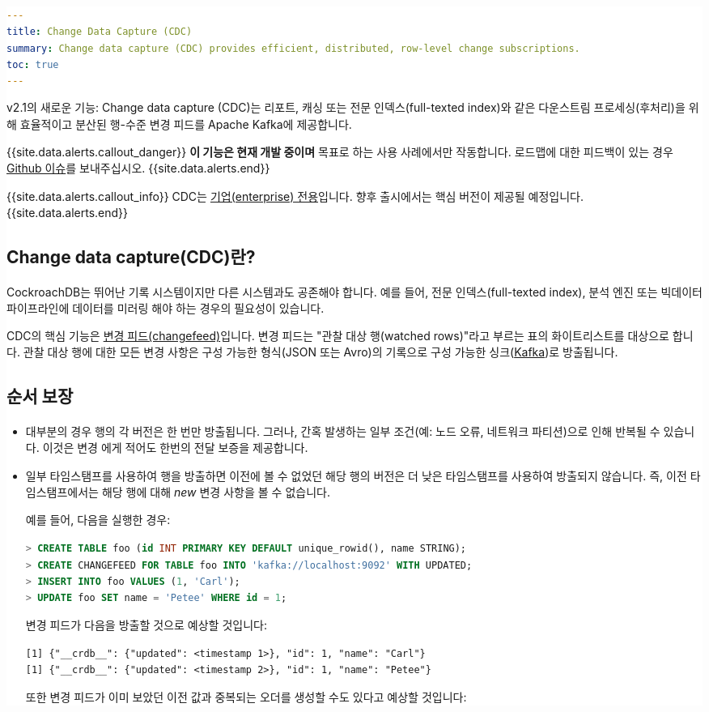 ```yaml
---
title: Change Data Capture (CDC)
summary: Change data capture (CDC) provides efficient, distributed, row-level change subscriptions.
toc: true
---
```


<span class="version-tag">v2.1의 새로운 기능:</span> Change data capture (CDC)는 리포트, 캐싱 또는 전문 인덱스(full-texted index)와 같은 다운스트림 프로세싱(후처리)을 위해 효율적이고 분산된 행-수준 변경 피드를 Apache Kafka에 제공합니다.

{{site.data.alerts.callout_danger}}
**이 기능은 현재 개발 중이며** 목표로 하는 사용 사례에서만 작동합니다. 로드맵에 대한 피드백이 있는 경우 [Github 이슈](file-an-issue.html)를 보내주십시오.
{{site.data.alerts.end}}

{{site.data.alerts.callout_info}}
CDC는 [기업(enterprise) 전용](enterprise-licensing.html)입니다. 향후 출시에서는 핵심 버전이 제공될 예정입니다.
{{site.data.alerts.end}}

## Change data capture(CDC)란?

CockroachDB는 뛰어난 기록 시스템이지만 다른 시스템과도 공존해야 합니다. 예를 들어, 전문 인덱스(full-texted index), 분석 엔진 또는 빅데이터 파이프라인에 데이터를 미러링 해야 하는 경우의 필요성이 있습니다.

CDC의 핵심 기능은 [변경 피드(changefeed)](create-changefeed.html)입니다. 변경 피드는 "관찰 대상 행(watched rows)"라고 부르는 표의 화이트리스트를 대상으로 합니다. 관찰 대상 행에 대한 모든 변경 사항은 구성 가능한 형식(JSON 또는 Avro)의 기록으로 구성 가능한 싱크([Kafka](https://kafka.apache.org/))로 방출됩니다.

## 순서 보장

- 대부분의 경우 행의 각 버전은 한 번만 방출됩니다. 그러나, 간혹 발생하는 일부 조건(예: 노드 오류, 네트워크 파티션)으로 인해 반복될 수 있습니다. 이것은 변경 에게 적어도 한번의 전달 보증을 제공합니다.

- 일부 타임스탬프를 사용하여 행을 방출하면 이전에 볼 수 없었던 해당 행의 버전은 더 낮은 타임스탬프를 사용하여 방출되지 않습니다. 즉, 이전 타임스탬프에서는 해당 행에 대해 _new_ 변경 사항을 볼 수 없습니다.

    예를 들어, 다음을 실행한 경우:

    ~~~ sql
    > CREATE TABLE foo (id INT PRIMARY KEY DEFAULT unique_rowid(), name STRING);
    > CREATE CHANGEFEED FOR TABLE foo INTO 'kafka://localhost:9092' WITH UPDATED;
    > INSERT INTO foo VALUES (1, 'Carl');
    > UPDATE foo SET name = 'Petee' WHERE id = 1;
    ~~~

    변경 피드가 다음을 방출할 것으로 예상할 것입니다:

    ~~~ shell
    [1]	{"__crdb__": {"updated": <timestamp 1>}, "id": 1, "name": "Carl"}
    [1]	{"__crdb__": {"updated": <timestamp 2>}, "id": 1, "name": "Petee"}
    ~~~

    또한 변경 피드가 이미 보았던 이전 값과 중복되는 오더를 생성할 수도 있다고 예상할 것입니다:
